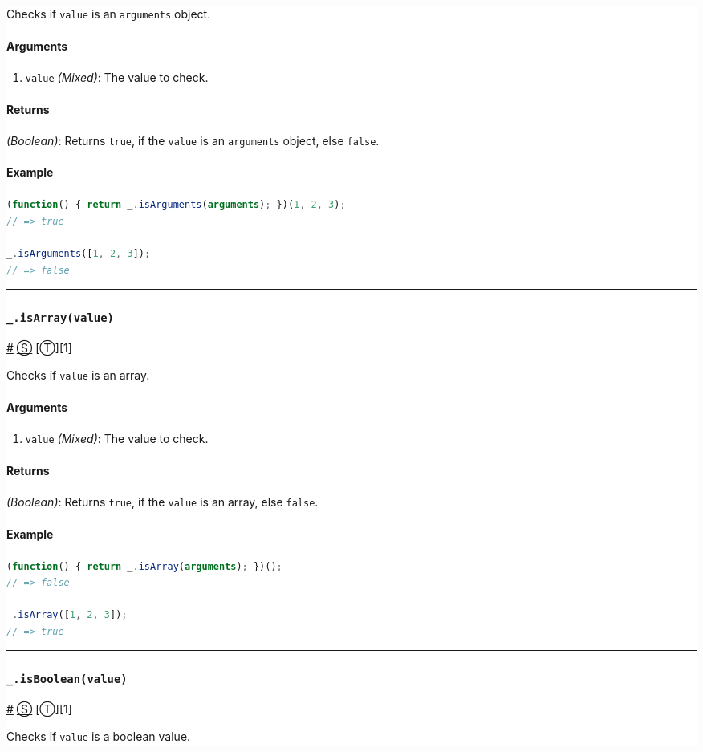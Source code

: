 Checks if `value` is an `arguments` object.

#### Arguments
1. `value` *(Mixed)*: The value to check.

#### Returns
*(Boolean)*: Returns `true`, if the `value` is an `arguments` object, else `false`.

#### Example
```js
(function() { return _.isArguments(arguments); })(1, 2, 3);
// => true

_.isArguments([1, 2, 3]);
// => false
```

* * *






### <a id="_isarrayvalue"></a>`_.isArray(value)`
<a href="#_isarrayvalue">#</a> [&#x24C8;](https://github.com/bestiejs/lodash/blob/master/lodash.js#L921 "View in source") [&#x24C9;][1]

Checks if `value` is an array.

#### Arguments
1. `value` *(Mixed)*: The value to check.

#### Returns
*(Boolean)*: Returns `true`, if the `value` is an array, else `false`.

#### Example
```js
(function() { return _.isArray(arguments); })();
// => false

_.isArray([1, 2, 3]);
// => true
```

* * *






### <a id="_isbooleanvalue"></a>`_.isBoolean(value)`
<a href="#_isbooleanvalue">#</a> [&#x24C8;](https://github.com/bestiejs/lodash/blob/master/lodash.js#L1329 "View in source") [&#x24C9;][1]

Checks if `value` is a boolean value.
